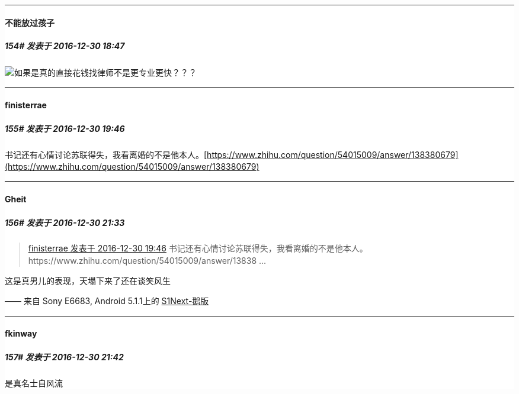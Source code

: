 


-----

####  不能放过孩子  
##### 154#       发表于 2016-12-30 18:47



<img src="https://static.saraba1st.com/image/smiley/face/54.gif" referrerpolicy="no-referrer">如果是真的直接花钱找律师不是更专业更快？？？







-----

####  finisterrae  
##### 155#       发表于 2016-12-30 19:46




书记还有心情讨论苏联得失，我看离婚的不是他本人。[https://www.zhihu.com/question/54015009/answer/138380679](https://www.zhihu.com/question/54015009/answer/138380679)







-----

####  Gheit  
##### 156#       发表于 2016-12-30 21:33



<blockquote><a href="httphttps://bbs.saraba1st.com/2b/forum.php?mod=redirect&amp;goto=findpost&amp;pid=34650939&amp;ptid=1358984" target="_blank">finisterrae 发表于 2016-12-30 19:46</a>
书记还有心情讨论苏联得失，我看离婚的不是他本人。https://www.zhihu.com/question/54015009/answer/13838 ...</blockquote>
这是真男儿的表现，天塌下来了还在谈笑风生

—— 来自 Sony E6683, Android 5.1.1上的 [S1Next-鹅版](http://www.coolapk.com/apk/me.ykrank.s1next)







-----

####  fkinway  
##### 157#       发表于 2016-12-30 21:42




是真名士自风流




